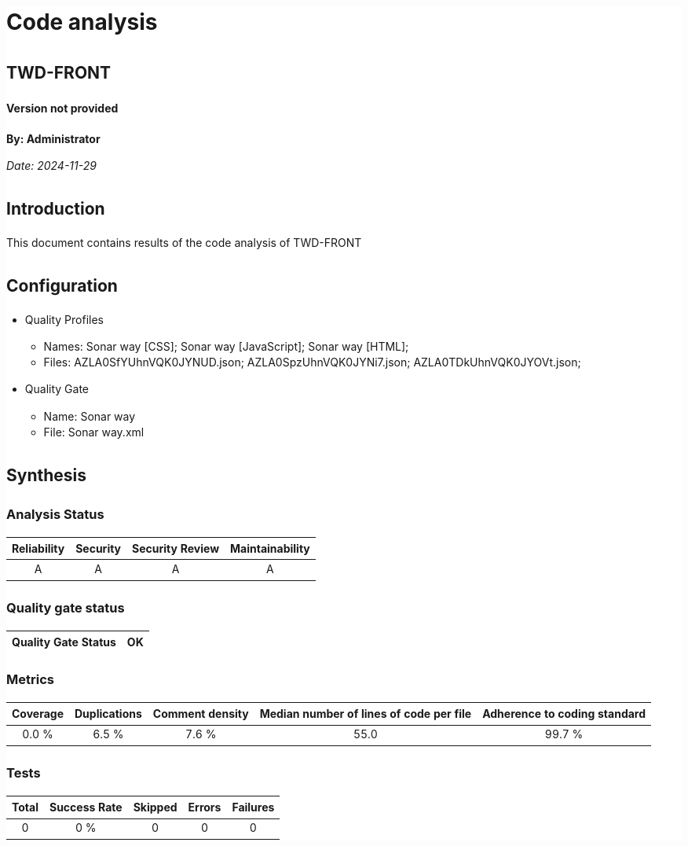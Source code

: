 # Code analysis
## TWD-FRONT 
#### Version not provided 

**By: Administrator**

*Date: 2024-11-29*

## Introduction
This document contains results of the code analysis of TWD-FRONT



## Configuration

- Quality Profiles
    - Names: Sonar way [CSS]; Sonar way [JavaScript]; Sonar way [HTML]; 
    - Files: AZLA0SfYUhnVQK0JYNUD.json; AZLA0SpzUhnVQK0JYNi7.json; AZLA0TDkUhnVQK0JYOVt.json; 


 - Quality Gate
    - Name: Sonar way
    - File: Sonar way.xml

## Synthesis

### Analysis Status

Reliability | Security | Security Review | Maintainability |
:---:|:---:|:---:|:---:
A | A | A | A |

### Quality gate status

| Quality Gate Status | OK |
|-|-|



### Metrics

Coverage | Duplications | Comment density | Median number of lines of code per file | Adherence to coding standard |
:---:|:---:|:---:|:---:|:---:
0.0 % | 6.5 % | 7.6 % | 55.0 | 99.7 %

### Tests

Total | Success Rate | Skipped | Errors | Failures |
:---:|:---:|:---:|:---:|:---:
0 | 0 % | 0 | 0 | 0
